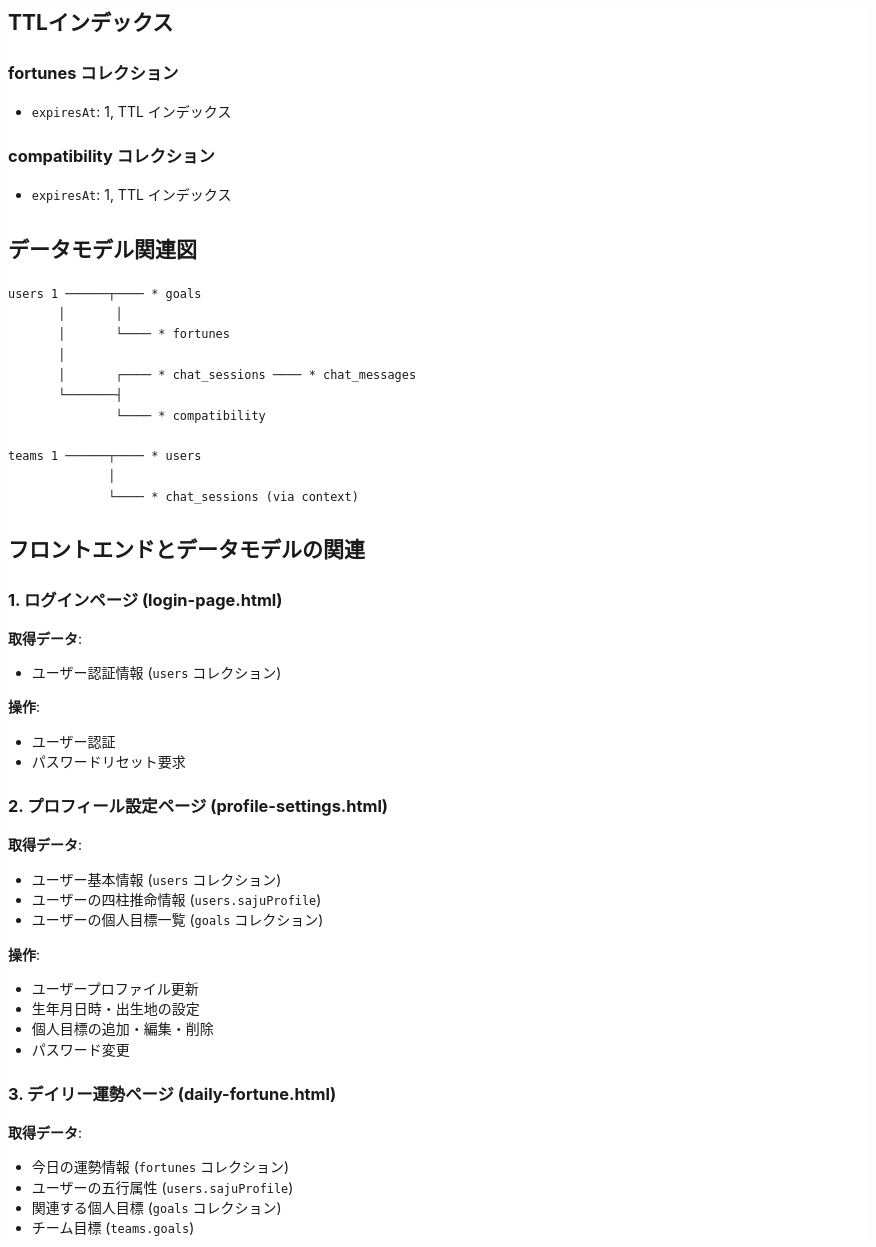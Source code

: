 ## TTLインデックス

### fortunes コレクション
- `expiresAt`: 1, TTL インデックス

### compatibility コレクション
- `expiresAt`: 1, TTL インデックス

## データモデル関連図

```
users 1 ──────┬──── * goals
       │       │
       │       └──── * fortunes
       │
       │       ┌──── * chat_sessions ──── * chat_messages
       └───────┤
               └──── * compatibility
               
teams 1 ──────┬──── * users
              │
              └──── * chat_sessions (via context)
```

## フロントエンドとデータモデルの関連

### 1. ログインページ (login-page.html)
**取得データ**:
- ユーザー認証情報 (`users` コレクション)

**操作**:
- ユーザー認証
- パスワードリセット要求

### 2. プロフィール設定ページ (profile-settings.html)
**取得データ**:
- ユーザー基本情報 (`users` コレクション)
- ユーザーの四柱推命情報 (`users.sajuProfile`)
- ユーザーの個人目標一覧 (`goals` コレクション)

**操作**:
- ユーザープロファイル更新
- 生年月日時・出生地の設定
- 個人目標の追加・編集・削除
- パスワード変更

### 3. デイリー運勢ページ (daily-fortune.html)
**取得データ**:
- 今日の運勢情報 (`fortunes` コレクション)
- ユーザーの五行属性 (`users.sajuProfile`)
- 関連する個人目標 (`goals` コレクション)
- チーム目標 (`teams.goals`)
